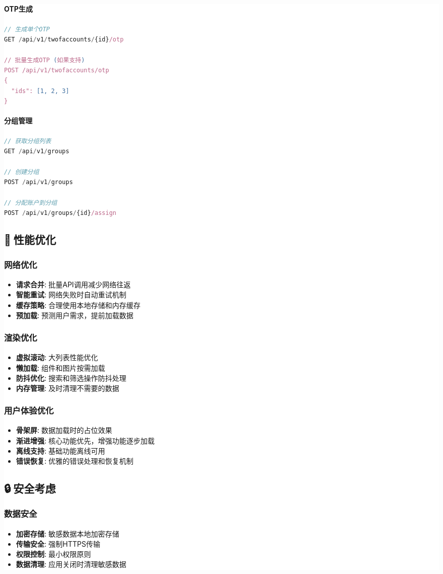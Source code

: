 #### OTP生成
```javascript
// 生成单个OTP
GET /api/v1/twofaccounts/{id}/otp

// 批量生成OTP (如果支持)
POST /api/v1/twofaccounts/otp
{
  "ids": [1, 2, 3]
}
```

#### 分组管理
```javascript
// 获取分组列表
GET /api/v1/groups

// 创建分组
POST /api/v1/groups

// 分配账户到分组
POST /api/v1/groups/{id}/assign
```

## 🎯 性能优化

### 网络优化
- **请求合并**: 批量API调用减少网络往返
- **智能重试**: 网络失败时自动重试机制
- **缓存策略**: 合理使用本地存储和内存缓存
- **预加载**: 预测用户需求，提前加载数据

### 渲染优化
- **虚拟滚动**: 大列表性能优化
- **懒加载**: 组件和图片按需加载
- **防抖优化**: 搜索和筛选操作防抖处理
- **内存管理**: 及时清理不需要的数据

### 用户体验优化
- **骨架屏**: 数据加载时的占位效果
- **渐进增强**: 核心功能优先，增强功能逐步加载
- **离线支持**: 基础功能离线可用
- **错误恢复**: 优雅的错误处理和恢复机制

## 🔒 安全考虑

### 数据安全
- **加密存储**: 敏感数据本地加密存储
- **传输安全**: 强制HTTPS传输
- **权限控制**: 最小权限原则
- **数据清理**: 应用关闭时清理敏感数据
